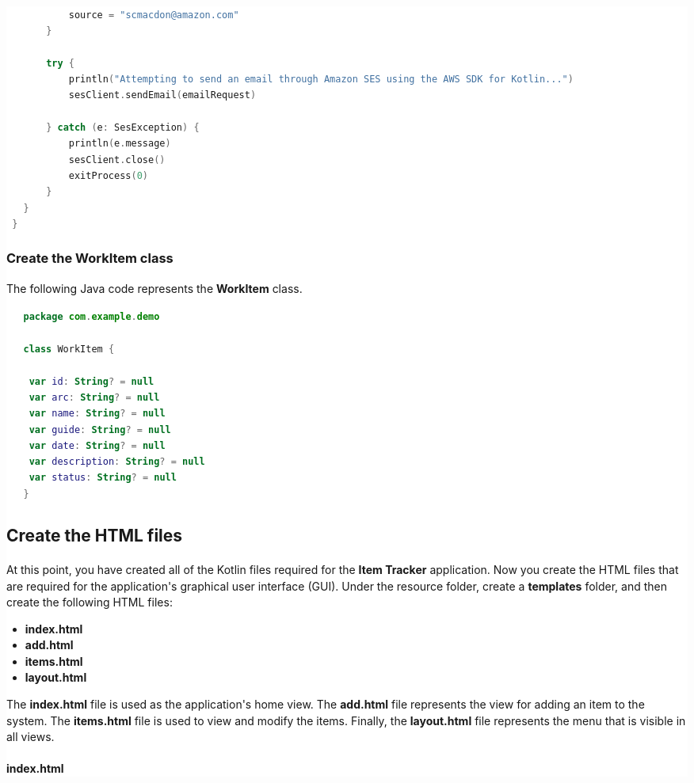  ```kotlin
            source = "scmacdon@amazon.com"
        }

        try {
            println("Attempting to send an email through Amazon SES using the AWS SDK for Kotlin...")
            sesClient.sendEmail(emailRequest)

        } catch (e: SesException) {
            println(e.message)
            sesClient.close()
            exitProcess(0)
        }
    }
  }
 ```

### Create the WorkItem class

The following Java code represents the **WorkItem** class.

 ```kotlin
    package com.example.demo

    class WorkItem {

     var id: String? = null
     var arc: String? = null
     var name: String? = null
     var guide: String? = null
     var date: String? = null
     var description: String? = null
     var status: String? = null
    }
 ```

## Create the HTML files

At this point, you have created all of the Kotlin files required for the **Item Tracker** application. Now you create the HTML files that are required for the application's graphical user interface (GUI). Under the resource folder, create a **templates** folder, and then create the following HTML files:

+ **index.html**
+ **add.html**
+ **items.html**
+ **layout.html**

The **index.html** file is used as the application's home view. The **add.html** file represents the view for adding an item to the system. The **items.html** file is used to view and modify the items. Finally, the **layout.html** file represents the menu that is visible in all views.  

#### index.html
